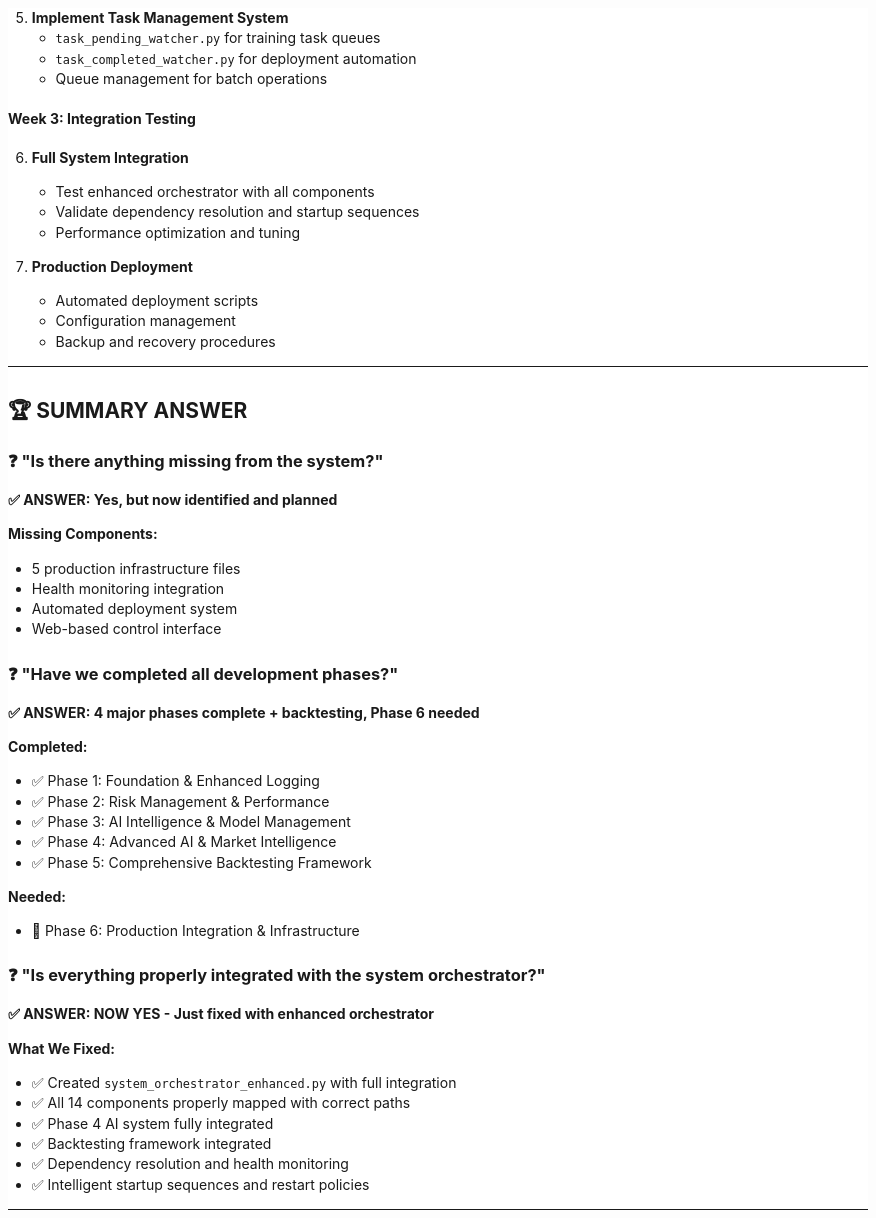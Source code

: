 5. **Implement Task Management System**
   - `task_pending_watcher.py` for training task queues
   - `task_completed_watcher.py` for deployment automation
   - Queue management for batch operations

#### **Week 3: Integration Testing**
6. **Full System Integration**
   - Test enhanced orchestrator with all components
   - Validate dependency resolution and startup sequences
   - Performance optimization and tuning

7. **Production Deployment**
   - Automated deployment scripts
   - Configuration management
   - Backup and recovery procedures

---

## 🏆 **SUMMARY ANSWER**

### **❓ "Is there anything missing from the system?"**
**✅ ANSWER: Yes, but now identified and planned**

**Missing Components:**
- 5 production infrastructure files
- Health monitoring integration
- Automated deployment system
- Web-based control interface

### **❓ "Have we completed all development phases?"**
**✅ ANSWER: 4 major phases complete + backtesting, Phase 6 needed**

**Completed:**
- ✅ Phase 1: Foundation & Enhanced Logging
- ✅ Phase 2: Risk Management & Performance
- ✅ Phase 3: AI Intelligence & Model Management
- ✅ Phase 4: Advanced AI & Market Intelligence
- ✅ Phase 5: Comprehensive Backtesting Framework

**Needed:**
- 🚧 Phase 6: Production Integration & Infrastructure

### **❓ "Is everything properly integrated with the system orchestrator?"**
**✅ ANSWER: NOW YES - Just fixed with enhanced orchestrator**

**What We Fixed:**
- ✅ Created `system_orchestrator_enhanced.py` with full integration
- ✅ All 14 components properly mapped with correct paths
- ✅ Phase 4 AI system fully integrated
- ✅ Backtesting framework integrated
- ✅ Dependency resolution and health monitoring
- ✅ Intelligent startup sequences and restart policies

---